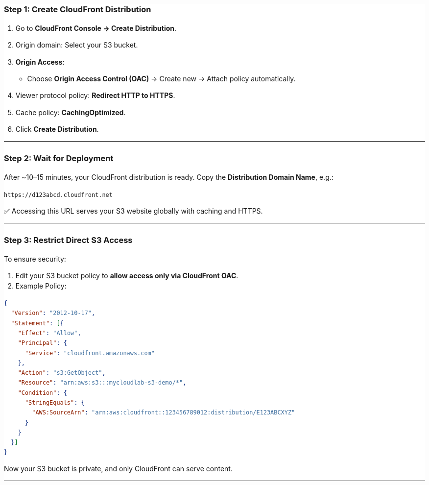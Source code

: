 
### **Step 1: Create CloudFront Distribution**

1. Go to **CloudFront Console → Create Distribution**.
2. Origin domain: Select your S3 bucket.
3. **Origin Access**:

   * Choose **Origin Access Control (OAC)** → Create new → Attach policy automatically.
4. Viewer protocol policy: **Redirect HTTP to HTTPS**.
5. Cache policy: **CachingOptimized**.
6. Click **Create Distribution**.

---

### **Step 2: Wait for Deployment**

After ~10–15 minutes, your CloudFront distribution is ready.
Copy the **Distribution Domain Name**, e.g.:

```
https://d123abcd.cloudfront.net
```

✅ Accessing this URL serves your S3 website globally with caching and HTTPS.

---

### **Step 3: Restrict Direct S3 Access**

To ensure security:

1. Edit your S3 bucket policy to **allow access only via CloudFront OAC**.
2. Example Policy:

```json
{
  "Version": "2012-10-17",
  "Statement": [{
    "Effect": "Allow",
    "Principal": {
      "Service": "cloudfront.amazonaws.com"
    },
    "Action": "s3:GetObject",
    "Resource": "arn:aws:s3:::mycloudlab-s3-demo/*",
    "Condition": {
      "StringEquals": {
        "AWS:SourceArn": "arn:aws:cloudfront::123456789012:distribution/E123ABCXYZ"
      }
    }
  }]
}
```

Now your S3 bucket is private, and only CloudFront can serve content.

---
